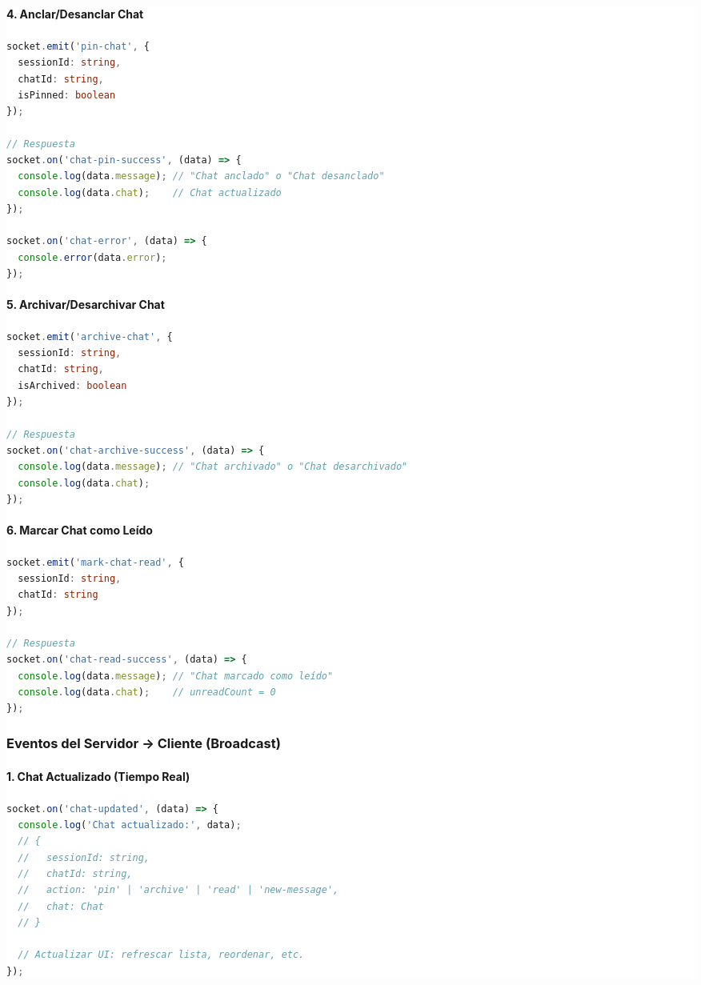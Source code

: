 
#### 4. **Anclar/Desanclar Chat**
```typescript
socket.emit('pin-chat', {
  sessionId: string,
  chatId: string,
  isPinned: boolean
});

// Respuesta
socket.on('chat-pin-success', (data) => {
  console.log(data.message); // "Chat anclado" o "Chat desanclado"
  console.log(data.chat);    // Chat actualizado
});

socket.on('chat-error', (data) => {
  console.error(data.error);
});
```

#### 5. **Archivar/Desarchivar Chat**
```typescript
socket.emit('archive-chat', {
  sessionId: string,
  chatId: string,
  isArchived: boolean
});

// Respuesta
socket.on('chat-archive-success', (data) => {
  console.log(data.message); // "Chat archivado" o "Chat desarchivado"
  console.log(data.chat);
});
```

#### 6. **Marcar Chat como Leído**
```typescript
socket.emit('mark-chat-read', {
  sessionId: string,
  chatId: string
});

// Respuesta
socket.on('chat-read-success', (data) => {
  console.log(data.message); // "Chat marcado como leído"
  console.log(data.chat);    // unreadCount = 0
});
```

### Eventos del Servidor → Cliente (Broadcast)

#### 1. **Chat Actualizado** (Tiempo Real)
```typescript
socket.on('chat-updated', (data) => {
  console.log('Chat actualizado:', data);
  // {
  //   sessionId: string,
  //   chatId: string,
  //   action: 'pin' | 'archive' | 'read' | 'new-message',
  //   chat: Chat
  // }
  
  // Actualizar UI: refrescar lista, reordenar, etc.
});
```
